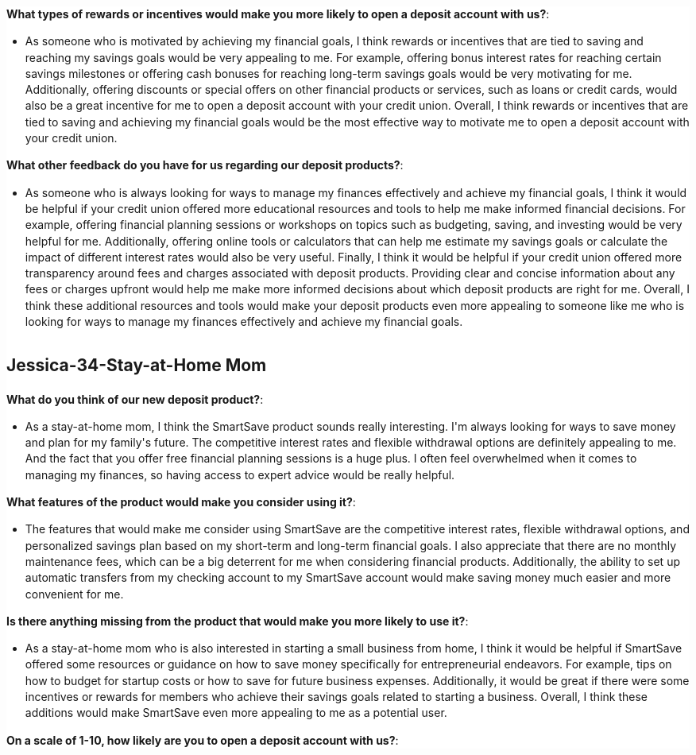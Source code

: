 **What types of rewards or incentives would make you more likely to open a deposit account with us?**: 

- As someone who is motivated by achieving my financial goals, I think rewards or incentives that are tied to saving and reaching my savings goals would be very appealing to me. For example, offering bonus interest rates for reaching certain savings milestones or offering cash bonuses for reaching long-term savings goals would be very motivating for me. Additionally, offering discounts or special offers on other financial products or services, such as loans or credit cards, would also be a great incentive for me to open a deposit account with your credit union. Overall, I think rewards or incentives that are tied to saving and achieving my financial goals would be the most effective way to motivate me to open a deposit account with your credit union.

**What other feedback do you have for us regarding our deposit products?**: 

- As someone who is always looking for ways to manage my finances effectively and achieve my financial goals, I think it would be helpful if your credit union offered more educational resources and tools to help me make informed financial decisions. For example, offering financial planning sessions or workshops on topics such as budgeting, saving, and investing would be very helpful for me. Additionally, offering online tools or calculators that can help me estimate my savings goals or calculate the impact of different interest rates would also be very useful. Finally, I think it would be helpful if your credit union offered more transparency around fees and charges associated with deposit products. Providing clear and concise information about any fees or charges upfront would help me make more informed decisions about which deposit products are right for me. Overall, I think these additional resources and tools would make your deposit products even more appealing to someone like me who is looking for ways to manage my finances effectively and achieve my financial goals.

## Jessica-34-Stay-at-Home Mom

**What do you think of our new deposit product?**: 

- As a stay-at-home mom, I think the SmartSave product sounds really interesting. I'm always looking for ways to save money and plan for my family's future. The competitive interest rates and flexible withdrawal options are definitely appealing to me. And the fact that you offer free financial planning sessions is a huge plus. I often feel overwhelmed when it comes to managing my finances, so having access to expert advice would be really helpful.

**What features of the product would make you consider using it?**: 

- The features that would make me consider using SmartSave are the competitive interest rates, flexible withdrawal options, and personalized savings plan based on my short-term and long-term financial goals. I also appreciate that there are no monthly maintenance fees, which can be a big deterrent for me when considering financial products. Additionally, the ability to set up automatic transfers from my checking account to my SmartSave account would make saving money much easier and more convenient for me.

**Is there anything missing from the product that would make you more likely to use it?**: 

- As a stay-at-home mom who is also interested in starting a small business from home, I think it would be helpful if SmartSave offered some resources or guidance on how to save money specifically for entrepreneurial endeavors. For example, tips on how to budget for startup costs or how to save for future business expenses. Additionally, it would be great if there were some incentives or rewards for members who achieve their savings goals related to starting a business. Overall, I think these additions would make SmartSave even more appealing to me as a potential user.

**On a scale of 1-10, how likely are you to open a deposit account with us?**: 
